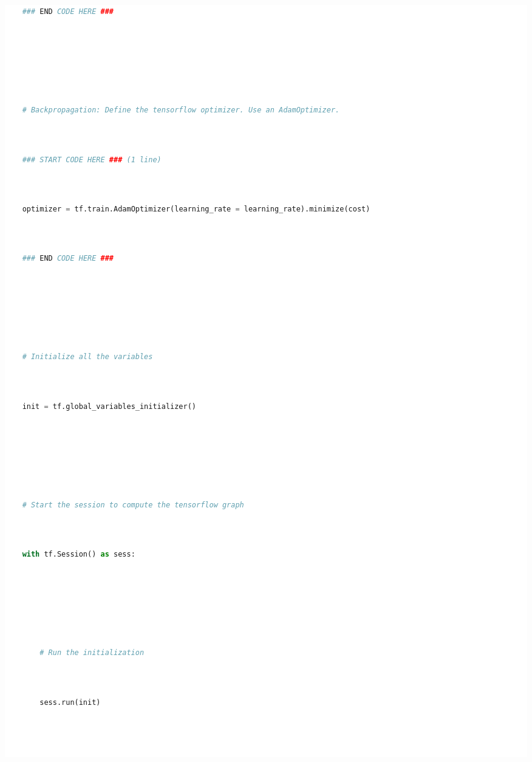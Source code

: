 ```python
    ### END CODE HERE ###



    



    # Backpropagation: Define the tensorflow optimizer. Use an AdamOptimizer.



    ### START CODE HERE ### (1 line)



    optimizer = tf.train.AdamOptimizer(learning_rate = learning_rate).minimize(cost)



    ### END CODE HERE ###



    



    # Initialize all the variables



    init = tf.global_variables_initializer()



 



    # Start the session to compute the tensorflow graph



    with tf.Session() as sess:



        



        # Run the initialization



        sess.run(init)



        


```
